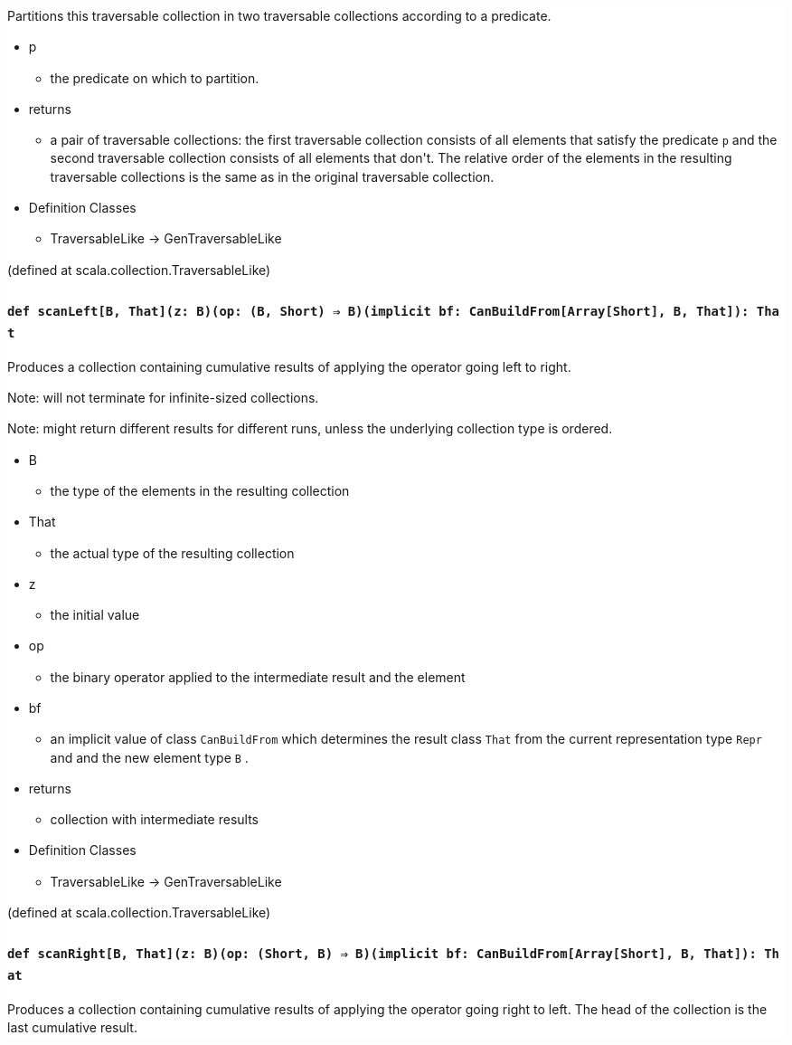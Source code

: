 Partitions this traversable collection in two traversable collections according
to a predicate.

* p
  * the predicate on which to partition.
* returns
  * a pair of traversable collections: the first traversable collection consists
    of all elements that satisfy the predicate `p` and the second traversable
    collection consists of all elements that don't. The relative order of the
    elements in the resulting traversable collections is the same as in the
    original traversable collection.

* Definition Classes
  * TraversableLike → GenTraversableLike

(defined at scala.collection.TraversableLike)


### `def scanLeft[B, That](z: B)(op: (B, Short) ⇒ B)(implicit bf: CanBuildFrom[Array[Short], B, That]): That` ###

Produces a collection containing cumulative results of applying the operator
going left to right.

Note: will not terminate for infinite-sized collections.

Note: might return different results for different runs, unless the underlying
collection type is ordered.

* B
  * the type of the elements in the resulting collection
* That
  * the actual type of the resulting collection
* z
  * the initial value
* op
  * the binary operator applied to the intermediate result and the element
* bf
  * an implicit value of class `CanBuildFrom` which determines the result class
     `That` from the current representation type `Repr` and and the new element
    type `B` .
* returns
  * collection with intermediate results

* Definition Classes
  * TraversableLike → GenTraversableLike

(defined at scala.collection.TraversableLike)


### `def scanRight[B, That](z: B)(op: (Short, B) ⇒ B)(implicit bf: CanBuildFrom[Array[Short], B, That]): That` ###

Produces a collection containing cumulative results of applying the operator
going right to left. The head of the collection is the last cumulative result.
